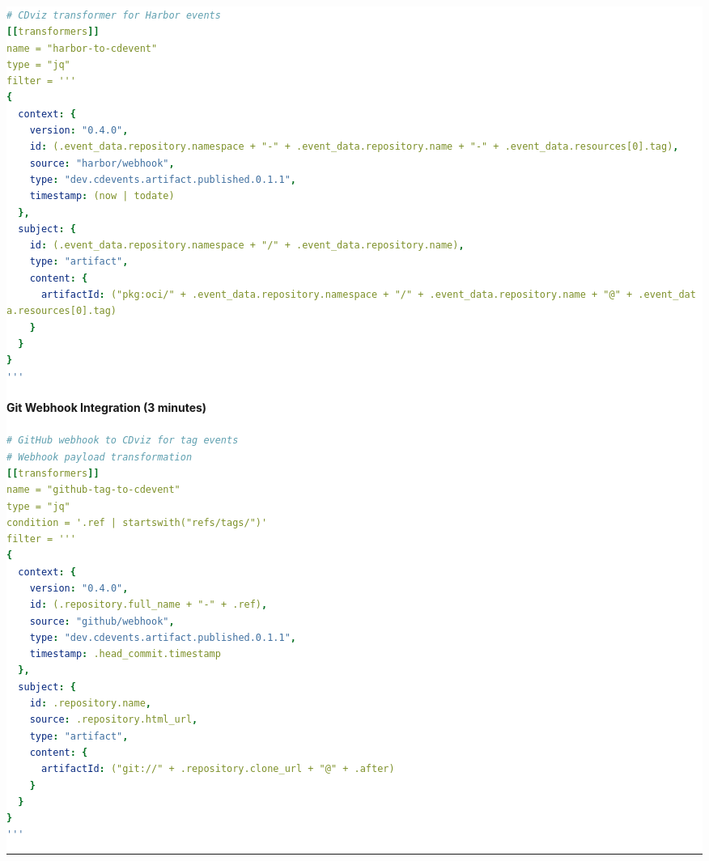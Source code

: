 ```yaml
# CDviz transformer for Harbor events
[[transformers]]
name = "harbor-to-cdevent"
type = "jq"
filter = '''
{
  context: {
    version: "0.4.0",
    id: (.event_data.repository.namespace + "-" + .event_data.repository.name + "-" + .event_data.resources[0].tag),
    source: "harbor/webhook",
    type: "dev.cdevents.artifact.published.0.1.1",
    timestamp: (now | todate)
  },
  subject: {
    id: (.event_data.repository.namespace + "/" + .event_data.repository.name),
    type: "artifact",
    content: {
      artifactId: ("pkg:oci/" + .event_data.repository.namespace + "/" + .event_data.repository.name + "@" + .event_data.resources[0].tag)
    }
  }
}
'''
```

#### Git Webhook Integration (3 minutes)
```yaml
# GitHub webhook to CDviz for tag events
# Webhook payload transformation
[[transformers]]
name = "github-tag-to-cdevent"
type = "jq"
condition = '.ref | startswith("refs/tags/")'
filter = '''
{
  context: {
    version: "0.4.0",
    id: (.repository.full_name + "-" + .ref),
    source: "github/webhook",
    type: "dev.cdevents.artifact.published.0.1.1",
    timestamp: .head_commit.timestamp
  },
  subject: {
    id: .repository.name,
    source: .repository.html_url,
    type: "artifact",
    content: {
      artifactId: ("git://" + .repository.clone_url + "@" + .after)
    }
  }
}
'''
```

---